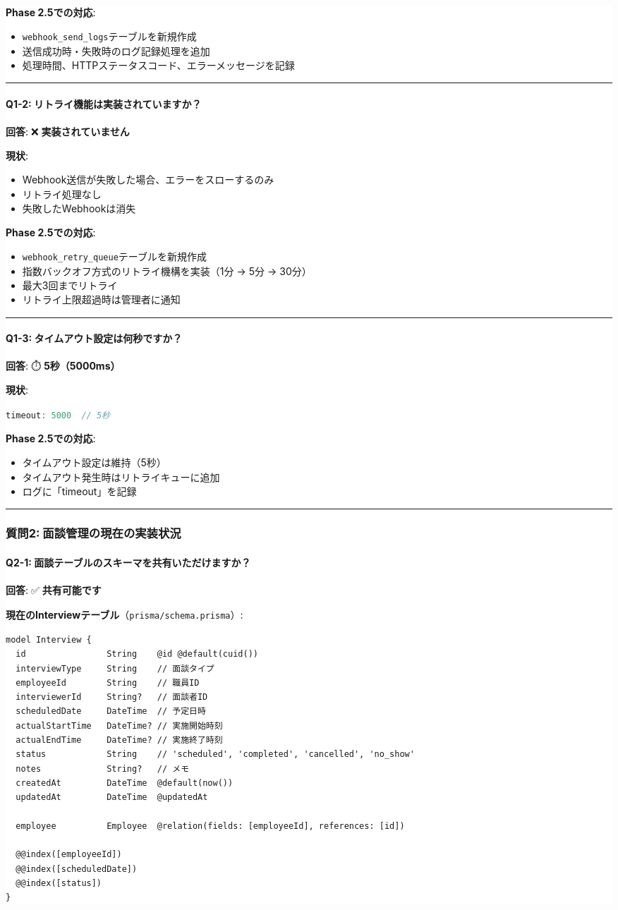 **Phase 2.5での対応**:
- `webhook_send_logs`テーブルを新規作成
- 送信成功時・失敗時のログ記録処理を追加
- 処理時間、HTTPステータスコード、エラーメッセージを記録

---

#### Q1-2: リトライ機能は実装されていますか？
**回答**: ❌ **実装されていません**

**現状**:
- Webhook送信が失敗した場合、エラーをスローするのみ
- リトライ処理なし
- 失敗したWebhookは消失

**Phase 2.5での対応**:
- `webhook_retry_queue`テーブルを新規作成
- 指数バックオフ方式のリトライ機構を実装（1分 → 5分 → 30分）
- 最大3回までリトライ
- リトライ上限超過時は管理者に通知

---

#### Q1-3: タイムアウト設定は何秒ですか？
**回答**: ⏱️ **5秒（5000ms）**

**現状**:
```typescript
timeout: 5000  // 5秒
```

**Phase 2.5での対応**:
- タイムアウト設定は維持（5秒）
- タイムアウト発生時はリトライキューに追加
- ログに「timeout」を記録

---

### 質問2: 面談管理の現在の実装状況

#### Q2-1: 面談テーブルのスキーマを共有いただけますか？
**回答**: ✅ **共有可能です**

**現在のInterviewテーブル**（`prisma/schema.prisma`）:
```prisma
model Interview {
  id                String    @id @default(cuid())
  interviewType     String    // 面談タイプ
  employeeId        String    // 職員ID
  interviewerId     String?   // 面談者ID
  scheduledDate     DateTime  // 予定日時
  actualStartTime   DateTime? // 実施開始時刻
  actualEndTime     DateTime? // 実施終了時刻
  status            String    // 'scheduled', 'completed', 'cancelled', 'no_show'
  notes             String?   // メモ
  createdAt         DateTime  @default(now())
  updatedAt         DateTime  @updatedAt

  employee          Employee  @relation(fields: [employeeId], references: [id])

  @@index([employeeId])
  @@index([scheduledDate])
  @@index([status])
}
```
